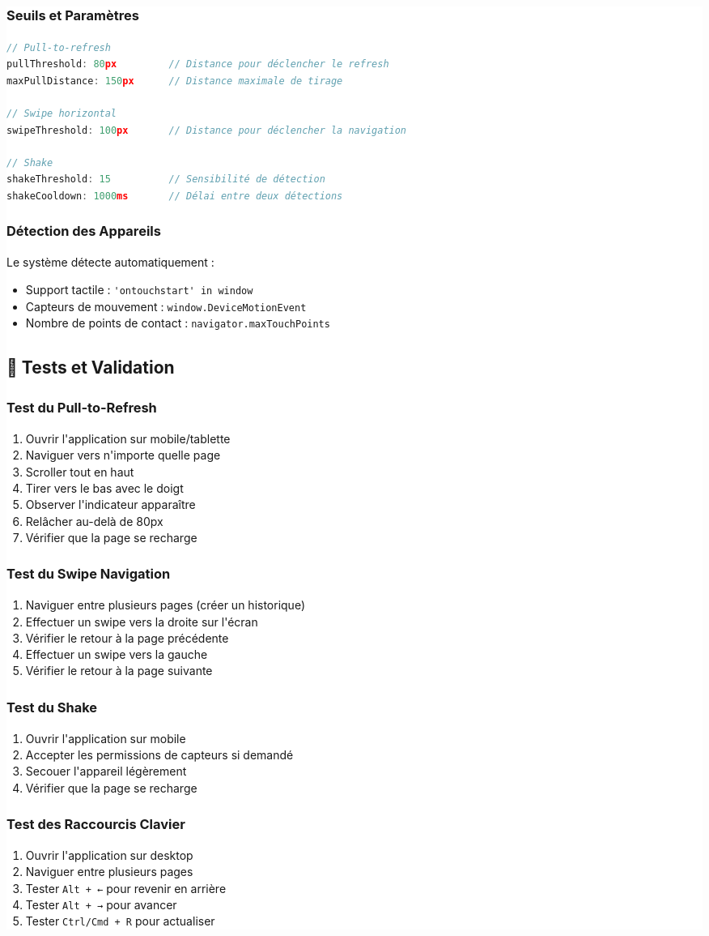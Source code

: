 ### Seuils et Paramètres

```javascript
// Pull-to-refresh
pullThreshold: 80px         // Distance pour déclencher le refresh
maxPullDistance: 150px      // Distance maximale de tirage

// Swipe horizontal
swipeThreshold: 100px       // Distance pour déclencher la navigation

// Shake
shakeThreshold: 15          // Sensibilité de détection
shakeCooldown: 1000ms       // Délai entre deux détections
```

### Détection des Appareils

Le système détecte automatiquement :
- Support tactile : `'ontouchstart' in window`
- Capteurs de mouvement : `window.DeviceMotionEvent`
- Nombre de points de contact : `navigator.maxTouchPoints`

## 🧪 Tests et Validation

### Test du Pull-to-Refresh

1. Ouvrir l'application sur mobile/tablette
2. Naviguer vers n'importe quelle page
3. Scroller tout en haut
4. Tirer vers le bas avec le doigt
5. Observer l'indicateur apparaître
6. Relâcher au-delà de 80px
7. Vérifier que la page se recharge

### Test du Swipe Navigation

1. Naviguer entre plusieurs pages (créer un historique)
2. Effectuer un swipe vers la droite sur l'écran
3. Vérifier le retour à la page précédente
4. Effectuer un swipe vers la gauche
5. Vérifier le retour à la page suivante

### Test du Shake

1. Ouvrir l'application sur mobile
2. Accepter les permissions de capteurs si demandé
3. Secouer l'appareil légèrement
4. Vérifier que la page se recharge

### Test des Raccourcis Clavier

1. Ouvrir l'application sur desktop
2. Naviguer entre plusieurs pages
3. Tester `Alt + ←` pour revenir en arrière
4. Tester `Alt + →` pour avancer
5. Tester `Ctrl/Cmd + R` pour actualiser
